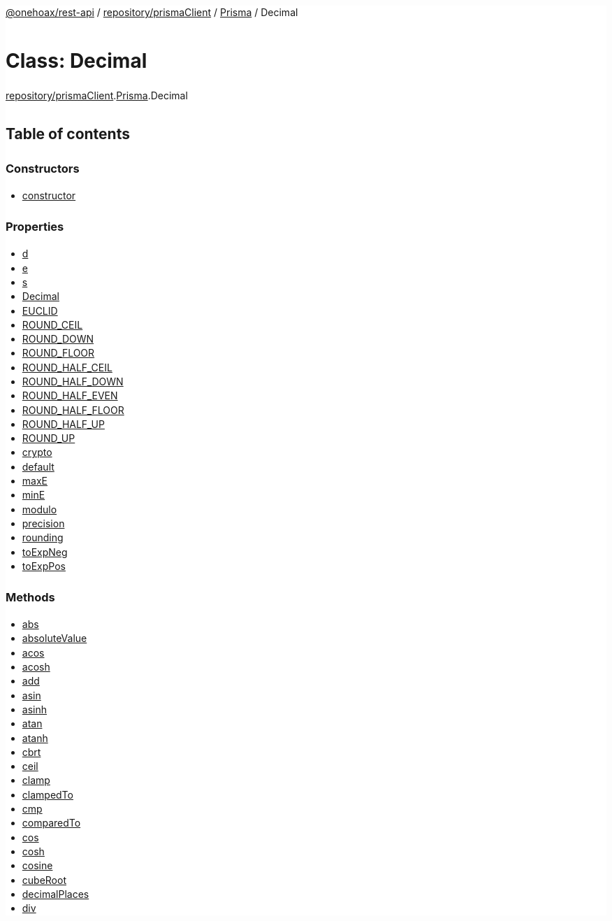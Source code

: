 [@onehoax/rest-api](../README.md) / [repository/prismaClient](../modules/repository_prismaClient.md) / [Prisma](../modules/repository_prismaClient.Prisma.md) / Decimal

# Class: Decimal

[repository/prismaClient](../modules/repository_prismaClient.md).[Prisma](../modules/repository_prismaClient.Prisma.md).Decimal

## Table of contents

### Constructors

- [constructor](repository_prismaClient.Prisma.Decimal-1.md#constructor)

### Properties

- [d](repository_prismaClient.Prisma.Decimal-1.md#d)
- [e](repository_prismaClient.Prisma.Decimal-1.md#e)
- [s](repository_prismaClient.Prisma.Decimal-1.md#s)
- [Decimal](repository_prismaClient.Prisma.Decimal-1.md#decimal)
- [EUCLID](repository_prismaClient.Prisma.Decimal-1.md#euclid)
- [ROUND\_CEIL](repository_prismaClient.Prisma.Decimal-1.md#round_ceil)
- [ROUND\_DOWN](repository_prismaClient.Prisma.Decimal-1.md#round_down)
- [ROUND\_FLOOR](repository_prismaClient.Prisma.Decimal-1.md#round_floor)
- [ROUND\_HALF\_CEIL](repository_prismaClient.Prisma.Decimal-1.md#round_half_ceil)
- [ROUND\_HALF\_DOWN](repository_prismaClient.Prisma.Decimal-1.md#round_half_down)
- [ROUND\_HALF\_EVEN](repository_prismaClient.Prisma.Decimal-1.md#round_half_even)
- [ROUND\_HALF\_FLOOR](repository_prismaClient.Prisma.Decimal-1.md#round_half_floor)
- [ROUND\_HALF\_UP](repository_prismaClient.Prisma.Decimal-1.md#round_half_up)
- [ROUND\_UP](repository_prismaClient.Prisma.Decimal-1.md#round_up)
- [crypto](repository_prismaClient.Prisma.Decimal-1.md#crypto)
- [default](repository_prismaClient.Prisma.Decimal-1.md#default)
- [maxE](repository_prismaClient.Prisma.Decimal-1.md#maxe)
- [minE](repository_prismaClient.Prisma.Decimal-1.md#mine)
- [modulo](repository_prismaClient.Prisma.Decimal-1.md#modulo)
- [precision](repository_prismaClient.Prisma.Decimal-1.md#precision)
- [rounding](repository_prismaClient.Prisma.Decimal-1.md#rounding)
- [toExpNeg](repository_prismaClient.Prisma.Decimal-1.md#toexpneg)
- [toExpPos](repository_prismaClient.Prisma.Decimal-1.md#toexppos)

### Methods

- [abs](repository_prismaClient.Prisma.Decimal-1.md#abs)
- [absoluteValue](repository_prismaClient.Prisma.Decimal-1.md#absolutevalue)
- [acos](repository_prismaClient.Prisma.Decimal-1.md#acos)
- [acosh](repository_prismaClient.Prisma.Decimal-1.md#acosh)
- [add](repository_prismaClient.Prisma.Decimal-1.md#add)
- [asin](repository_prismaClient.Prisma.Decimal-1.md#asin)
- [asinh](repository_prismaClient.Prisma.Decimal-1.md#asinh)
- [atan](repository_prismaClient.Prisma.Decimal-1.md#atan)
- [atanh](repository_prismaClient.Prisma.Decimal-1.md#atanh)
- [cbrt](repository_prismaClient.Prisma.Decimal-1.md#cbrt)
- [ceil](repository_prismaClient.Prisma.Decimal-1.md#ceil)
- [clamp](repository_prismaClient.Prisma.Decimal-1.md#clamp)
- [clampedTo](repository_prismaClient.Prisma.Decimal-1.md#clampedto)
- [cmp](repository_prismaClient.Prisma.Decimal-1.md#cmp)
- [comparedTo](repository_prismaClient.Prisma.Decimal-1.md#comparedto)
- [cos](repository_prismaClient.Prisma.Decimal-1.md#cos)
- [cosh](repository_prismaClient.Prisma.Decimal-1.md#cosh)
- [cosine](repository_prismaClient.Prisma.Decimal-1.md#cosine)
- [cubeRoot](repository_prismaClient.Prisma.Decimal-1.md#cuberoot)
- [decimalPlaces](repository_prismaClient.Prisma.Decimal-1.md#decimalplaces)
- [div](repository_prismaClient.Prisma.Decimal-1.md#div)